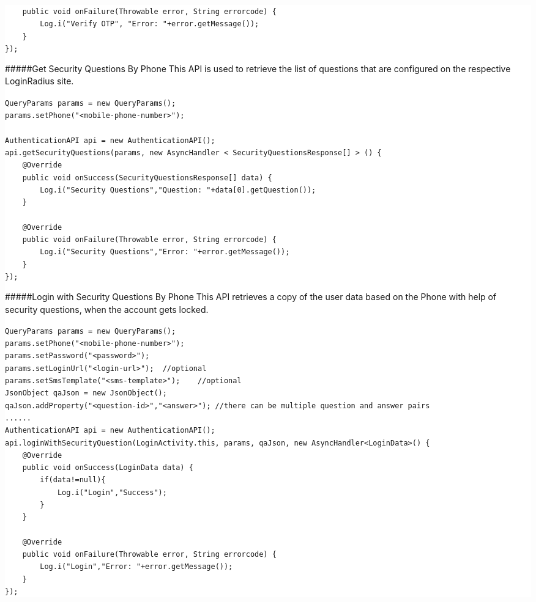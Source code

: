 ```
	public void onFailure(Throwable error, String errorcode) {
		Log.i("Verify OTP", "Error: "+error.getMessage());
	}
});
```

#####Get Security Questions By Phone
This API is used to retrieve the list of questions that are configured on the respective LoginRadius site.

```
QueryParams params = new QueryParams();
params.setPhone("<mobile-phone-number>");

AuthenticationAPI api = new AuthenticationAPI();
api.getSecurityQuestions(params, new AsyncHandler < SecurityQuestionsResponse[] > () {
	@Override
	public void onSuccess(SecurityQuestionsResponse[] data) {
		Log.i("Security Questions","Question: "+data[0].getQuestion());
	}

	@Override
	public void onFailure(Throwable error, String errorcode) {
		Log.i("Security Questions","Error: "+error.getMessage());
	}
});
```

#####Login with Security Questions By Phone
This API retrieves a copy of the user data based on the Phone with help of security questions, when the account gets locked.

```
QueryParams params = new QueryParams();
params.setPhone("<mobile-phone-number>");
params.setPassword("<password>");
params.setLoginUrl("<login-url>");	//optional
params.setSmsTemplate("<sms-template>");	//optional
JsonObject qaJson = new JsonObject();
qaJson.addProperty("<question-id>","<answer>"); //there can be multiple question and answer pairs
......
AuthenticationAPI api = new AuthenticationAPI();
api.loginWithSecurityQuestion(LoginActivity.this, params, qaJson, new AsyncHandler<LoginData>() {
    @Override
    public void onSuccess(LoginData data) {
        if(data!=null){
            Log.i("Login","Success");
        }
    }

    @Override
    public void onFailure(Throwable error, String errorcode) {
        Log.i("Login","Error: "+error.getMessage());
    }
});
```
